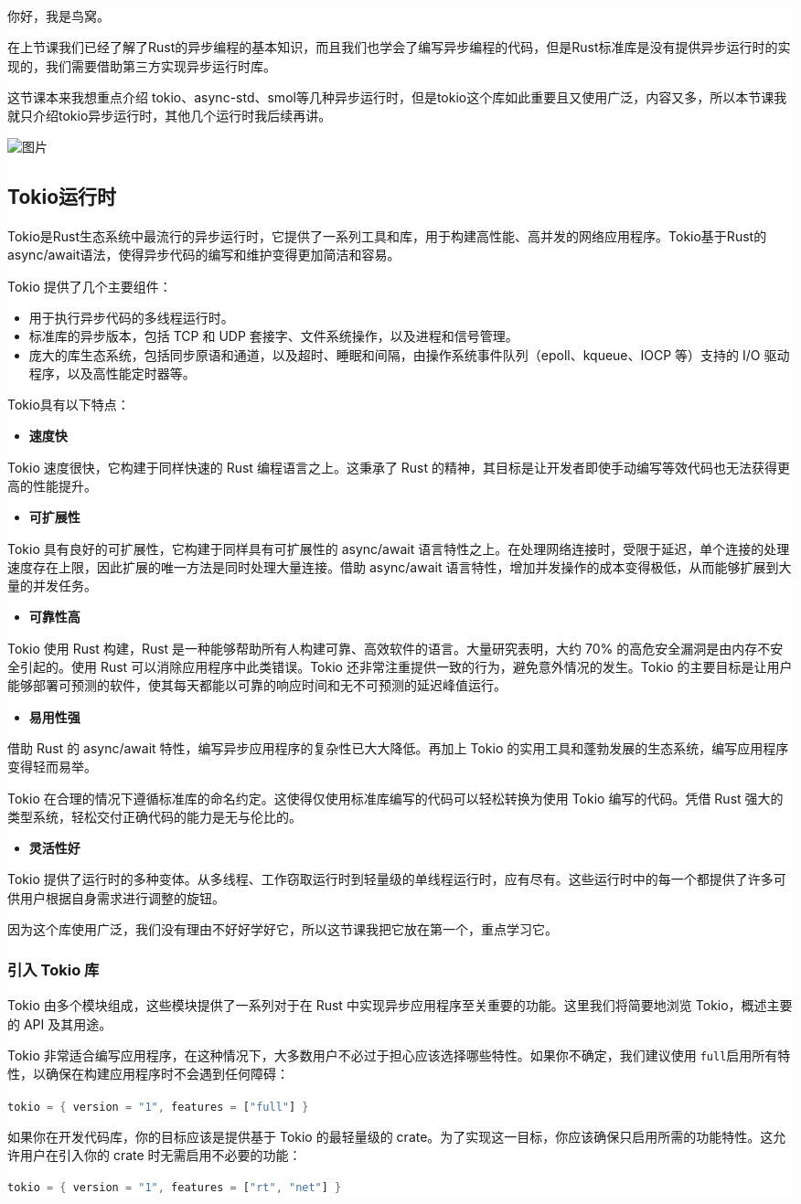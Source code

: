 你好，我是鸟窝。

在上节课我们已经了解了Rust的异步编程的基本知识，而且我们也学会了编写异步编程的代码，但是Rust标准库是没有提供异步运行时的实现的，我们需要借助第三方实现异步运行时库。

这节课本来我想重点介绍 tokio、async-std、smol等几种异步运行时，但是tokio这个库如此重要且又使用广泛，内容又多，所以本节课我就只介绍tokio异步运行时，其他几个运行时我后续再讲。

![图片](https://static001.geekbang.org/resource/image/c0/c7/c04541058a41365f158bf1bf0aae27c7.png?wh=1024x1024)

## Tokio运行时

Tokio是Rust生态系统中最流行的异步运行时，它提供了一系列工具和库，用于构建高性能、高并发的网络应用程序。Tokio基于Rust的async/await语法，使得异步代码的编写和维护变得更加简洁和容易。

Tokio 提供了几个主要组件：

- 用于执行异步代码的多线程运行时。
- 标准库的异步版本，包括 TCP 和 UDP 套接字、文件系统操作，以及进程和信号管理。
- 庞大的库生态系统，包括同步原语和通道，以及超时、睡眠和间隔，由操作系统事件队列（epoll、kqueue、IOCP 等）支持的 I/O 驱动程序，以及高性能定时器等。

Tokio具有以下特点：

- **速度快**

Tokio 速度很快，它构建于同样快速的 Rust 编程语言之上。这秉承了 Rust 的精神，其目标是让开发者即使手动编写等效代码也无法获得更高的性能提升。

- **可扩展性**

Tokio 具有良好的可扩展性，它构建于同样具有可扩展性的 async/await 语言特性之上。在处理网络连接时，受限于延迟，单个连接的处理速度存在上限，因此扩展的唯一方法是同时处理大量连接。借助 async/await 语言特性，增加并发操作的成本变得极低，从而能够扩展到大量的并发任务。

- **可靠性高**

Tokio 使用 Rust 构建，Rust 是一种能够帮助所有人构建可靠、高效软件的语言。大量研究表明，大约 70% 的高危安全漏洞是由内存不安全引起的。使用 Rust 可以消除应用程序中此类错误。Tokio 还非常注重提供一致的行为，避免意外情况的发生。Tokio 的主要目标是让用户能够部署可预测的软件，使其每天都能以可靠的响应时间和无不可预测的延迟峰值运行。

- **易用性强**

借助 Rust 的 async/await 特性，编写异步应用程序的复杂性已大大降低。再加上 Tokio 的实用工具和蓬勃发展的生态系统，编写应用程序变得轻而易举。

Tokio 在合理的情况下遵循标准库的命名约定。这使得仅使用标准库编写的代码可以轻松转换为使用 Tokio 编写的代码。凭借 Rust 强大的类型系统，轻松交付正确代码的能力是无与伦比的。

- **灵活性好**

Tokio 提供了运行时的多种变体。从多线程、工作窃取运行时到轻量级的单线程运行时，应有尽有。这些运行时中的每一个都提供了许多可供用户根据自身需求进行调整的旋钮。

因为这个库使用广泛，我们没有理由不好好学好它，所以这节课我把它放在第一个，重点学习它。

### 引入 Tokio 库

Tokio 由多个模块组成，这些模块提供了一系列对于在 Rust 中实现异步应用程序至关重要的功能。这里我们将简要地浏览 Tokio，概述主要的 API 及其用途。

Tokio 非常适合编写应用程序，在这种情况下，大多数用户不必过于担心应该选择哪些特性。如果你不确定，我们建议使用 `full`启用所有特性，以确保在构建应用程序时不会遇到任何障碍：

```rust
tokio = { version = "1", features = ["full"] }
```

如果你在开发代码库，你的目标应该是提供基于 Tokio 的最轻量级的 crate。为了实现这一目标，你应该确保只启用所需的功能特性。这允许用户在引入你的 crate 时无需启用不必要的功能：

```rust
tokio = { version = "1", features = ["rt", "net"] }
```

